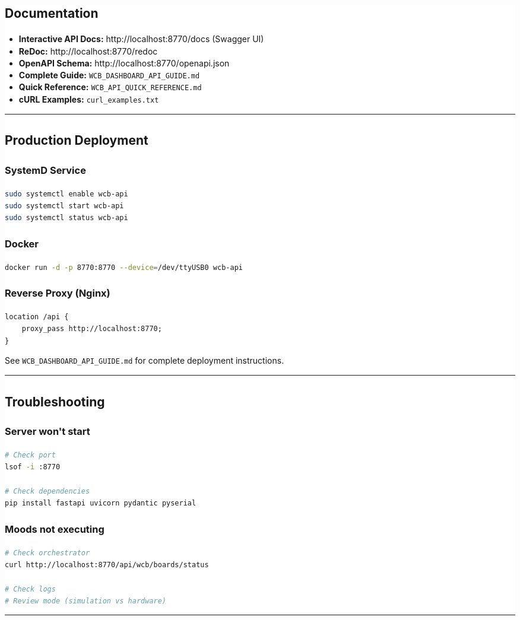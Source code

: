 
## Documentation

- **Interactive API Docs:** http://localhost:8770/docs (Swagger UI)
- **ReDoc:** http://localhost:8770/redoc
- **OpenAPI Schema:** http://localhost:8770/openapi.json
- **Complete Guide:** `WCB_DASHBOARD_API_GUIDE.md`
- **Quick Reference:** `WCB_API_QUICK_REFERENCE.md`
- **cURL Examples:** `curl_examples.txt`

---

## Production Deployment

### SystemD Service
```bash
sudo systemctl enable wcb-api
sudo systemctl start wcb-api
sudo systemctl status wcb-api
```

### Docker
```bash
docker run -d -p 8770:8770 --device=/dev/ttyUSB0 wcb-api
```

### Reverse Proxy (Nginx)
```nginx
location /api {
    proxy_pass http://localhost:8770;
}
```

See `WCB_DASHBOARD_API_GUIDE.md` for complete deployment instructions.

---

## Troubleshooting

### Server won't start
```bash
# Check port
lsof -i :8770

# Check dependencies
pip install fastapi uvicorn pydantic pyserial
```

### Moods not executing
```bash
# Check orchestrator
curl http://localhost:8770/api/wcb/boards/status

# Check logs
# Review mode (simulation vs hardware)
```

---